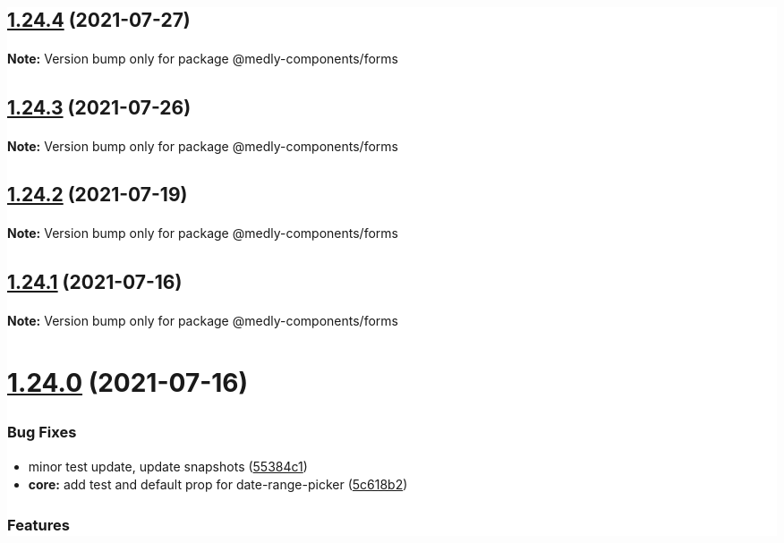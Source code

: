 



## [1.24.4](https://github.com/medly/medly-components/compare/@medly-components/forms@1.24.3...@medly-components/forms@1.24.4) (2021-07-27)

**Note:** Version bump only for package @medly-components/forms





## [1.24.3](https://github.com/medly/medly-components/compare/@medly-components/forms@1.24.2...@medly-components/forms@1.24.3) (2021-07-26)

**Note:** Version bump only for package @medly-components/forms





## [1.24.2](https://github.com/medly/medly-components/compare/@medly-components/forms@1.24.1...@medly-components/forms@1.24.2) (2021-07-19)

**Note:** Version bump only for package @medly-components/forms





## [1.24.1](https://github.com/medly/medly-components/compare/@medly-components/forms@1.24.0...@medly-components/forms@1.24.1) (2021-07-16)

**Note:** Version bump only for package @medly-components/forms





# [1.24.0](https://github.com/medly/medly-components/compare/@medly-components/forms@1.23.3...@medly-components/forms@1.24.0) (2021-07-16)


### Bug Fixes

* minor test update, update snapshots ([55384c1](https://github.com/medly/medly-components/commit/55384c1e9910e81c039c8fe24783f2bbac6651a8))
* **core:** add test and default prop for date-range-picker ([5c618b2](https://github.com/medly/medly-components/commit/5c618b2abda9a13dd163c30591377d109a10b39d))


### Features
